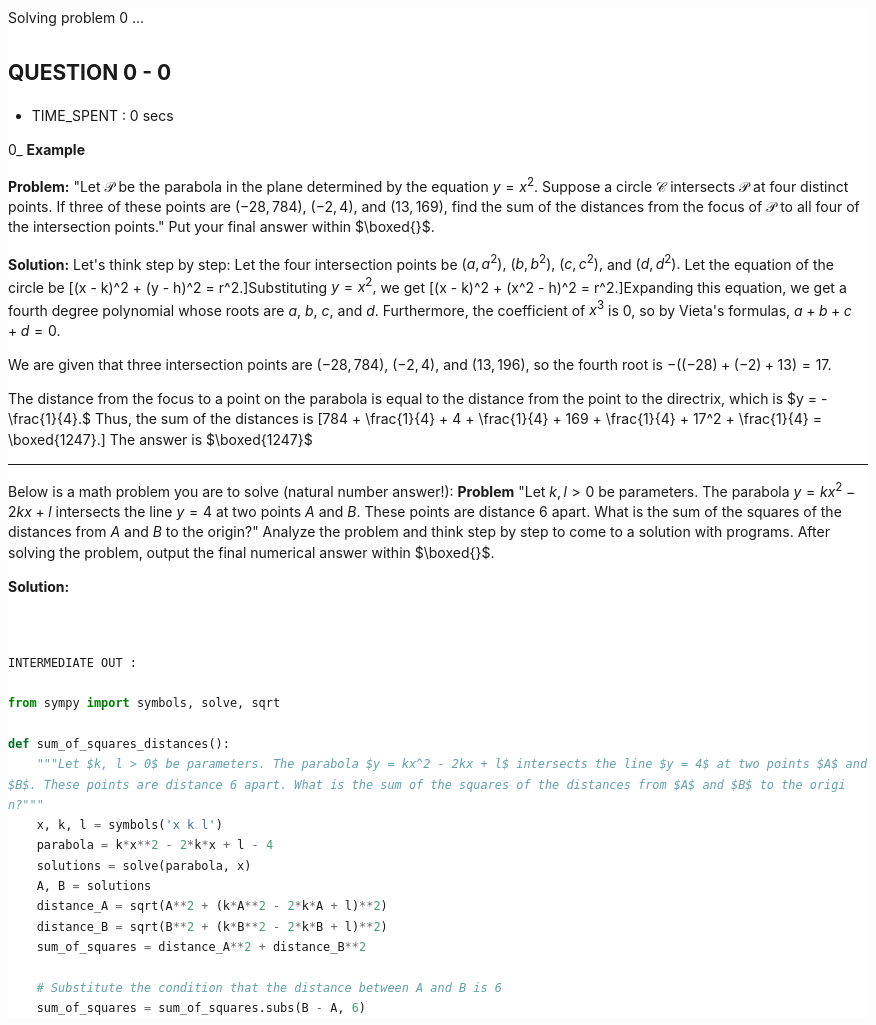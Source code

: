 Solving problem 0 ...



## QUESTION 0 - 0 
- TIME_SPENT : 0 secs

0_
**Example**

**Problem:** 
"Let $\mathcal{P}$ be the parabola in the plane determined by the equation $y = x^2.$  Suppose a circle $\mathcal{C}$ intersects $\mathcal{P}$ at four distinct points.  If three of these points are $(-28,784),$ $(-2,4),$ and $(13,169),$ find the sum of the distances from the focus of $\mathcal{P}$ to all four of the intersection points."
Put your final answer within $\boxed{}$.

**Solution:** 
Let's think step by step:
Let the four intersection points be $(a,a^2),$ $(b,b^2),$ $(c,c^2),$ and $(d,d^2).$  Let the equation of the circle be
\[(x - k)^2 + (y - h)^2 = r^2.\]Substituting $y = x^2,$ we get
\[(x - k)^2 + (x^2 - h)^2 = r^2.\]Expanding this equation, we get a fourth degree polynomial whose roots are $a,$ $b,$ $c,$ and $d.$  Furthermore, the coefficient of $x^3$ is 0, so by Vieta's formulas, $a + b + c + d = 0.$

We are given that three intersection points are $(-28,784),$ $(-2,4),$ and $(13,196),$ so the fourth root is $-((-28) + (-2) + 13) = 17.$

The distance from the focus to a point on the parabola is equal to the distance from the point to the directrix, which is $y = -\frac{1}{4}.$  Thus, the sum of the distances is
\[784 + \frac{1}{4} + 4 + \frac{1}{4} + 169 + \frac{1}{4} + 17^2 + \frac{1}{4} = \boxed{1247}.\] The answer is $\boxed{1247}$


---

Below is a math problem you are to solve (natural number answer!):
**Problem**
"Let $k, l > 0$ be parameters. The parabola $y = kx^2 - 2kx + l$ intersects the line $y = 4$ at two points $A$ and $B$. These points are distance 6 apart. What is the sum of the squares of the distances from $A$ and $B$ to the origin?"
Analyze the problem and think step by step to come to a solution with programs. After solving the problem, output the final numerical answer within $\boxed{}$.

**Solution:**


```python


INTERMEDIATE OUT :

from sympy import symbols, solve, sqrt

def sum_of_squares_distances():
    """Let $k, l > 0$ be parameters. The parabola $y = kx^2 - 2kx + l$ intersects the line $y = 4$ at two points $A$ and $B$. These points are distance 6 apart. What is the sum of the squares of the distances from $A$ and $B$ to the origin?"""
    x, k, l = symbols('x k l')
    parabola = k*x**2 - 2*k*x + l - 4
    solutions = solve(parabola, x)
    A, B = solutions
    distance_A = sqrt(A**2 + (k*A**2 - 2*k*A + l)**2)
    distance_B = sqrt(B**2 + (k*B**2 - 2*k*B + l)**2)
    sum_of_squares = distance_A**2 + distance_B**2

    # Substitute the condition that the distance between A and B is 6
    sum_of_squares = sum_of_squares.subs(B - A, 6)
```